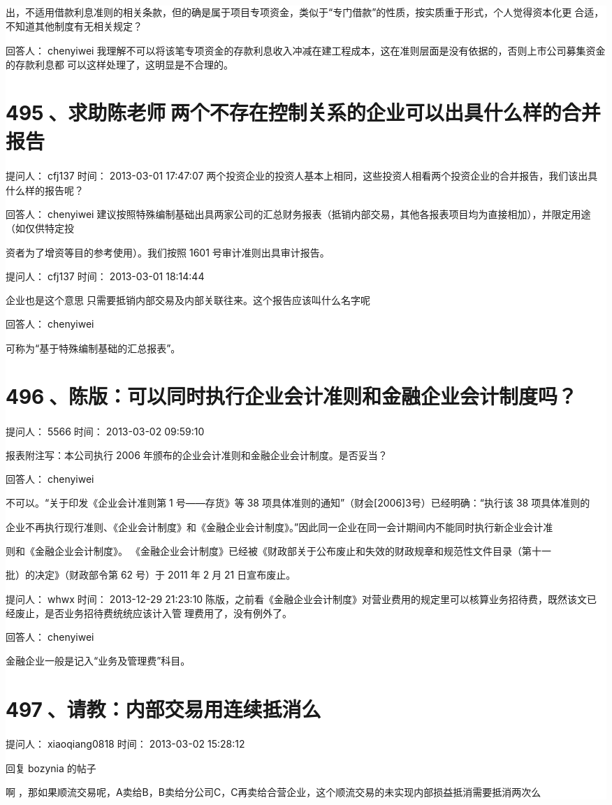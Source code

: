 出，不适用借款利息准则的相关条款，但的确是属于项目专项资金，类似于“专门借款”的性质，按实质重于形式，个人觉得资本化更
合适，不知道其他制度有无相关规定？

回答人： chenyiwei
我理解不可以将该笔专项资金的存款利息收入冲减在建工程成本，这在准则层面是没有依据的，否则上市公司募集资金的存款利息都
可以这样处理了，这明显是不合理的。

# 495 、求助陈老师 两个不存在控制关系的企业可以出具什么样的合并报告

提问人： cfj137 时间： 2013-03-01 17:47:07
两个投资企业的投资人基本上相同，这些投资人相看两个投资企业的合并报告，我们该出具什么样的报告呢？

回答人： chenyiwei
建议按照特殊编制基础出具两家公司的汇总财务报表（抵销内部交易，其他各报表项目均为直接相加），并限定用途（如仅供特定投

资者为了增资等目的参考使用）。我们按照 1601 号审计准则出具审计报告。

提问人： cfj137 时间： 2013-03-01 18:14:44

企业也是这个意思 只需要抵销内部交易及内部关联往来。这个报告应该叫什么名字呢

回答人： chenyiwei

可称为“基于特殊编制基础的汇总报表”。

# 496 、陈版：可以同时执行企业会计准则和金融企业会计制度吗？

提问人： 5566 时间： 2013-03-02 09:59:10

报表附注写：本公司执行 2006 年颁布的企业会计准则和金融企业会计制度。是否妥当？

回答人： chenyiwei

不可以。“关于印发《企业会计准则第 1 号——存货》等 38 项具体准则的通知”（财会[2006]3号）已经明确：“执行该 38 项具体准则的

企业不再执行现行准则、《企业会计制度》和《金融企业会计制度》。”因此同一企业在同一会计期间内不能同时执行新企业会计准

则和《金融企业会计制度》。 《金融企业会计制度》已经被《财政部关于公布废止和失效的财政规章和规范性文件目录（第十一

批）的决定》（财政部令第 62 号）于 2011 年 2 月 21 日宣布废止。

提问人： whwx 时间： 2013-12-29 21:23:10
陈版，之前看《金融企业会计制度》对营业费用的规定里可以核算业务招待费，既然该文已经废止，是否业务招待费统统应该计入管
理费用了，没有例外了。

回答人： chenyiwei

金融企业一般是记入“业务及管理费”科目。

# 497 、请教：内部交易用连续抵消么

提问人： xiaoqiang0818 时间： 2013-03-02 15:28:12


回复 bozynia 的帖子

啊 ，那如果顺流交易呢，A卖给B，B卖给分公司C，C再卖给合营企业，这个顺流交易的未实现内部损益抵消需要抵消两次么
